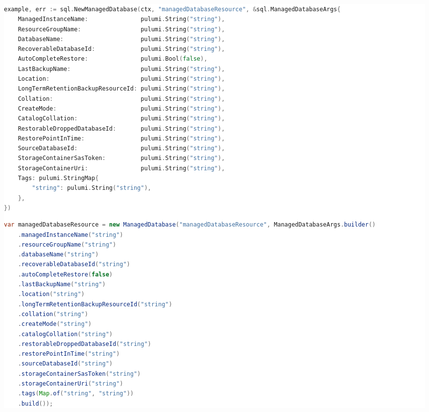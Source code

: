</pulumi-choosable>
</div>


<div>
<pulumi-choosable type="language" values="go">

```go
example, err := sql.NewManagedDatabase(ctx, "managedDatabaseResource", &sql.ManagedDatabaseArgs{
	ManagedInstanceName:               pulumi.String("string"),
	ResourceGroupName:                 pulumi.String("string"),
	DatabaseName:                      pulumi.String("string"),
	RecoverableDatabaseId:             pulumi.String("string"),
	AutoCompleteRestore:               pulumi.Bool(false),
	LastBackupName:                    pulumi.String("string"),
	Location:                          pulumi.String("string"),
	LongTermRetentionBackupResourceId: pulumi.String("string"),
	Collation:                         pulumi.String("string"),
	CreateMode:                        pulumi.String("string"),
	CatalogCollation:                  pulumi.String("string"),
	RestorableDroppedDatabaseId:       pulumi.String("string"),
	RestorePointInTime:                pulumi.String("string"),
	SourceDatabaseId:                  pulumi.String("string"),
	StorageContainerSasToken:          pulumi.String("string"),
	StorageContainerUri:               pulumi.String("string"),
	Tags: pulumi.StringMap{
		"string": pulumi.String("string"),
	},
})
```

</pulumi-choosable>
</div>


<div>
<pulumi-choosable type="language" values="java">

```java
var managedDatabaseResource = new ManagedDatabase("managedDatabaseResource", ManagedDatabaseArgs.builder()
    .managedInstanceName("string")
    .resourceGroupName("string")
    .databaseName("string")
    .recoverableDatabaseId("string")
    .autoCompleteRestore(false)
    .lastBackupName("string")
    .location("string")
    .longTermRetentionBackupResourceId("string")
    .collation("string")
    .createMode("string")
    .catalogCollation("string")
    .restorableDroppedDatabaseId("string")
    .restorePointInTime("string")
    .sourceDatabaseId("string")
    .storageContainerSasToken("string")
    .storageContainerUri("string")
    .tags(Map.of("string", "string"))
    .build());
```
